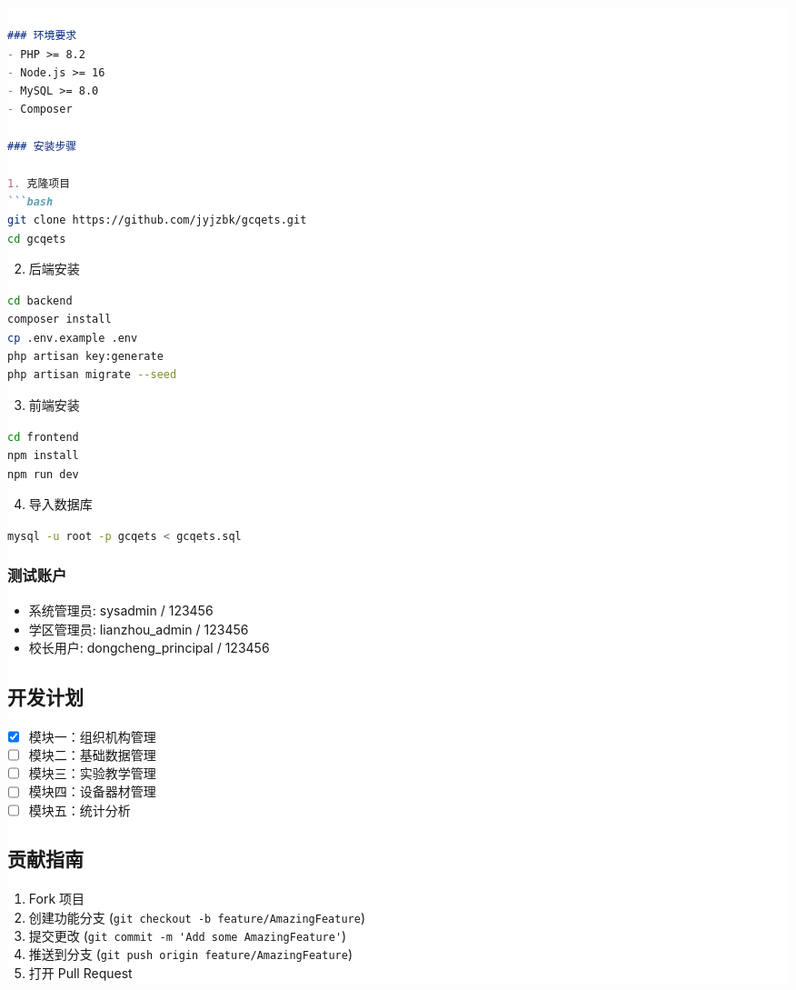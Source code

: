 ```markdown

### 环境要求
- PHP >= 8.2
- Node.js >= 16
- MySQL >= 8.0
- Composer

### 安装步骤

1. 克隆项目
```bash
git clone https://github.com/jyjzbk/gcqets.git
cd gcqets
```

2. 后端安装
```bash
cd backend
composer install
cp .env.example .env
php artisan key:generate
php artisan migrate --seed
```

3. 前端安装
```bash
cd frontend
npm install
npm run dev
```

4. 导入数据库
```bash
mysql -u root -p gcqets < gcqets.sql
```

### 测试账户
- 系统管理员: sysadmin / 123456
- 学区管理员: lianzhou_admin / 123456
- 校长用户: dongcheng_principal / 123456

## 开发计划

- [x] 模块一：组织机构管理
- [ ] 模块二：基础数据管理
- [ ] 模块三：实验教学管理
- [ ] 模块四：设备器材管理
- [ ] 模块五：统计分析

## 贡献指南

1. Fork 项目
2. 创建功能分支 (`git checkout -b feature/AmazingFeature`)
3. 提交更改 (`git commit -m 'Add some AmazingFeature'`)
4. 推送到分支 (`git push origin feature/AmazingFeature`)
5. 打开 Pull Request
